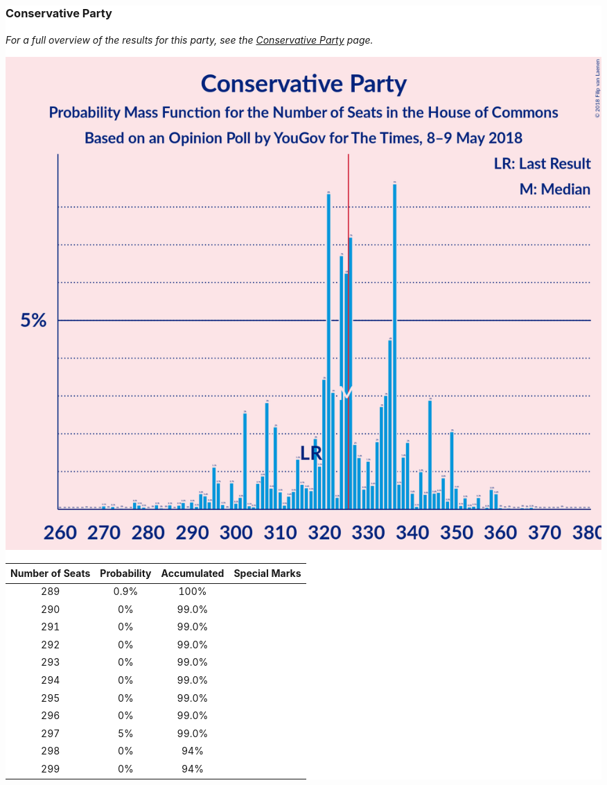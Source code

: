 ### Conservative Party

*For a full overview of the results for this party, see the [Conservative Party](party-conservativeparty.html) page.*

![Graph with seats probability mass function not yet produced](2018-05-09-YouGov-seats-pmf-conservativeparty.png "Seats Probability Mass Function")

| Number of Seats | Probability | Accumulated | Special Marks |
|:---------------:|:-----------:|:-----------:|:-------------:|
| 289 | 0.9% | 100% |  |
| 290 | 0% | 99.0% |  |
| 291 | 0% | 99.0% |  |
| 292 | 0% | 99.0% |  |
| 293 | 0% | 99.0% |  |
| 294 | 0% | 99.0% |  |
| 295 | 0% | 99.0% |  |
| 296 | 0% | 99.0% |  |
| 297 | 5% | 99.0% |  |
| 298 | 0% | 94% |  |
| 299 | 0% | 94% |  |